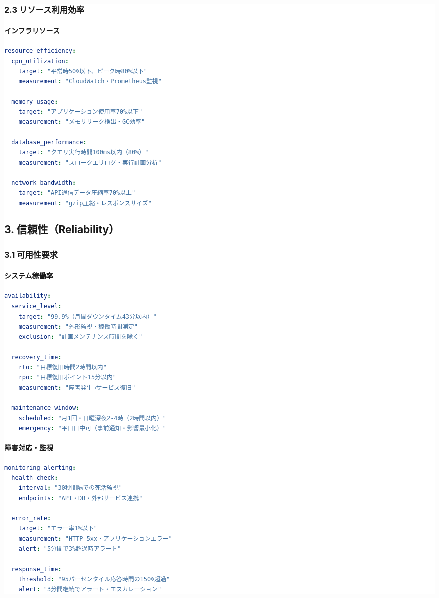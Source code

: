 ### 2.3 リソース利用効率

#### インフラリソース
```yaml
resource_efficiency:
  cpu_utilization:
    target: "平常時50%以下、ピーク時80%以下"
    measurement: "CloudWatch・Prometheus監視"
    
  memory_usage:
    target: "アプリケーション使用率70%以下"
    measurement: "メモリリーク検出・GC効率"
    
  database_performance:
    target: "クエリ実行時間100ms以内（80%）"
    measurement: "スロークエリログ・実行計画分析"
    
  network_bandwidth:
    target: "API通信データ圧縮率70%以上"
    measurement: "gzip圧縮・レスポンスサイズ"
```

## 3. 信頼性（Reliability）

### 3.1 可用性要求

#### システム稼働率
```yaml
availability:
  service_level:
    target: "99.9%（月間ダウンタイム43分以内）"
    measurement: "外形監視・稼働時間測定"
    exclusion: "計画メンテナンス時間を除く"
    
  recovery_time:
    rto: "目標復旧時間2時間以内"
    rpo: "目標復旧ポイント15分以内"
    measurement: "障害発生→サービス復旧"
    
  maintenance_window:
    scheduled: "月1回・日曜深夜2-4時（2時間以内）"
    emergency: "平日日中可（事前通知・影響最小化）"
```

#### 障害対応・監視
```yaml
monitoring_alerting:
  health_check:
    interval: "30秒間隔での死活監視"
    endpoints: "API・DB・外部サービス連携"
    
  error_rate:
    target: "エラー率1%以下"
    measurement: "HTTP 5xx・アプリケーションエラー"
    alert: "5分間で3%超過時アラート"
    
  response_time:
    threshold: "95パーセンタイル応答時間の150%超過"
    alert: "3分間継続でアラート・エスカレーション"
```
